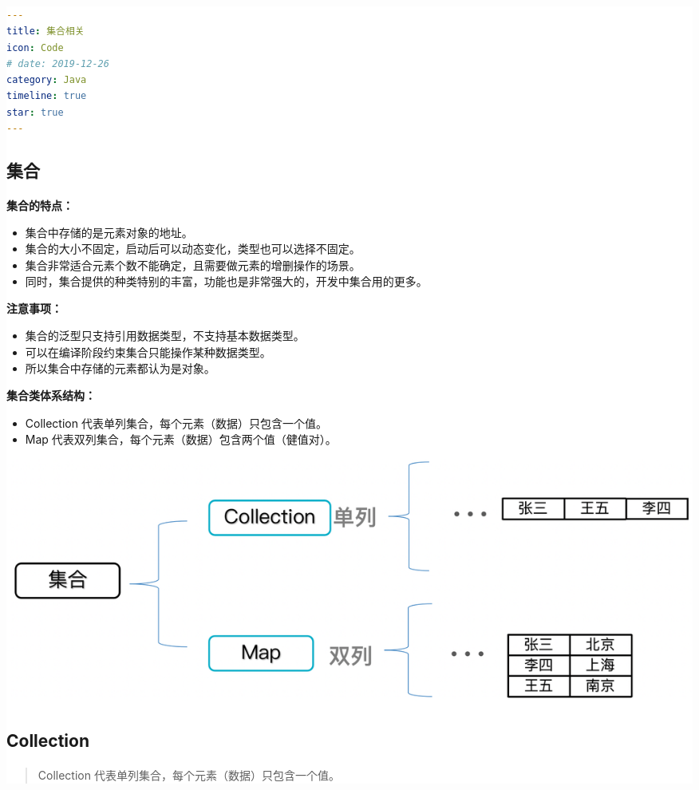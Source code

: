 ```yaml
---
title: 集合相关
icon: Code
# date: 2019-12-26
category: Java
timeline: true
star: true
---
```


## 集合

**集合的特点：**

- 集合中存储的是元素对象的地址。
- 集合的大小不固定，启动后可以动态变化，类型也可以选择不固定。
- 集合非常适合元素个数不能确定，且需要做元素的增删操作的场景。
- 同时，集合提供的种类特别的丰富，功能也是非常强大的，开发中集合用的更多。

**注意事项：**

- 集合的泛型只支持引用数据类型，不支持基本数据类型。
- 可以在编译阶段约束集合只能操作某种数据类型。
- 所以集合中存储的元素都认为是对象。

**集合类体系结构：**

- Collection 代表单列集合，每个元素（数据）只包含一个值。
- Map 代表双列集合，每个元素（数据）包含两个值（健值对）。

![集合类体系结构](../assets/集合类体系结构.png)

## Collection

> Collection 代表单列集合，每个元素（数据）只包含一个值。
>